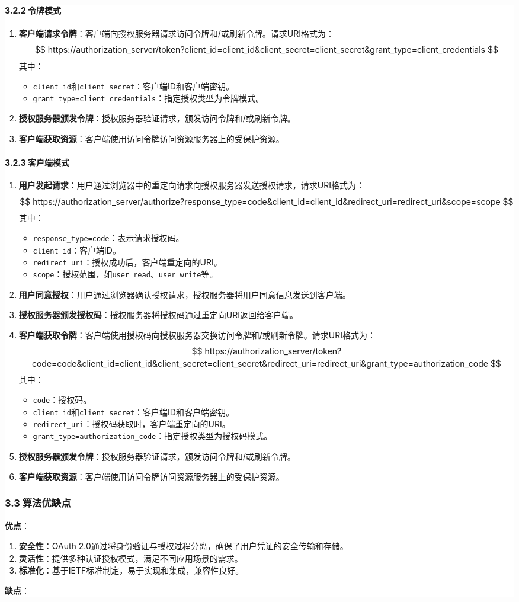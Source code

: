 #### 3.2.2 令牌模式

1. **客户端请求令牌**：客户端向授权服务器请求访问令牌和/或刷新令牌。请求URI格式为：
   $$
   https://authorization_server/token?client_id=client_id&client_secret=client_secret&grant_type=client_credentials
   $$
   其中：
   - `client_id`和`client_secret`：客户端ID和客户端密钥。
   - `grant_type=client_credentials`：指定授权类型为令牌模式。

2. **授权服务器颁发令牌**：授权服务器验证请求，颁发访问令牌和/或刷新令牌。

3. **客户端获取资源**：客户端使用访问令牌访问资源服务器上的受保护资源。

#### 3.2.3 客户端模式

1. **用户发起请求**：用户通过浏览器中的重定向请求向授权服务器发送授权请求，请求URI格式为：
   $$
   https://authorization_server/authorize?response_type=code&client_id=client_id&redirect_uri=redirect_uri&scope=scope
   $$
   其中：
   - `response_type=code`：表示请求授权码。
   - `client_id`：客户端ID。
   - `redirect_uri`：授权成功后，客户端重定向的URI。
   - `scope`：授权范围，如`user read`、`user write`等。

2. **用户同意授权**：用户通过浏览器确认授权请求，授权服务器将用户同意信息发送到客户端。

3. **授权服务器颁发授权码**：授权服务器将授权码通过重定向URI返回给客户端。

4. **客户端获取令牌**：客户端使用授权码向授权服务器交换访问令牌和/或刷新令牌。请求URI格式为：
   $$
   https://authorization_server/token?code=code&client_id=client_id&client_secret=client_secret&redirect_uri=redirect_uri&grant_type=authorization_code
   $$
   其中：
   - `code`：授权码。
   - `client_id`和`client_secret`：客户端ID和客户端密钥。
   - `redirect_uri`：授权码获取时，客户端重定向的URI。
   - `grant_type=authorization_code`：指定授权类型为授权码模式。

5. **授权服务器颁发令牌**：授权服务器验证请求，颁发访问令牌和/或刷新令牌。

6. **客户端获取资源**：客户端使用访问令牌访问资源服务器上的受保护资源。

### 3.3 算法优缺点

**优点**：

1. **安全性**：OAuth 2.0通过将身份验证与授权过程分离，确保了用户凭证的安全传输和存储。
2. **灵活性**：提供多种认证授权模式，满足不同应用场景的需求。
3. **标准化**：基于IETF标准制定，易于实现和集成，兼容性良好。

**缺点**：
